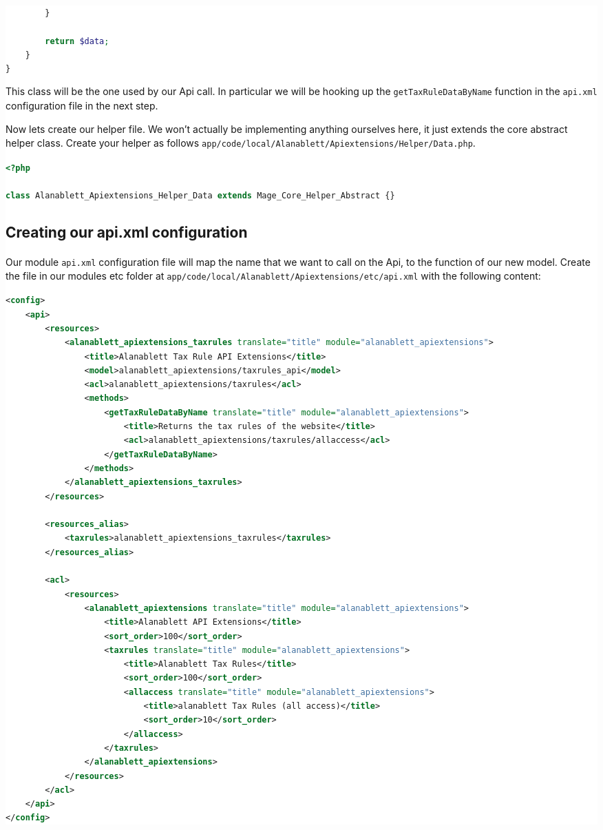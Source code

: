 ```php
        }
         
        return $data;
    }
}
```

This class will be the one used by our Api call. In particular we will be hooking up the ```getTaxRuleDataByName``` function in the ```api.xml``` configuration file in the next step.

Now lets create our helper file. We won’t actually be implementing anything ourselves here, it just extends the core abstract helper class. Create your helper as follows ```app/code/local/Alanablett/Apiextensions/Helper/Data.php```.

```php
<?php
 
class Alanablett_Apiextensions_Helper_Data extends Mage_Core_Helper_Abstract {}
```

## Creating our api.xml configuration

Our module ```api.xml``` configuration file will map the name that we want to call on the Api, to the function of our new model. Create the file in our modules etc folder at ```app/code/local/Alanablett/Apiextensions/etc/api.xml``` with the following content:

```xml
<config>
    <api>
        <resources>
            <alanablett_apiextensions_taxrules translate="title" module="alanablett_apiextensions">
                <title>Alanablett Tax Rule API Extensions</title>
                <model>alanablett_apiextensions/taxrules_api</model>
                <acl>alanablett_apiextensions/taxrules</acl>
                <methods>
                    <getTaxRuleDataByName translate="title" module="alanablett_apiextensions">
                        <title>Returns the tax rules of the website</title>
                        <acl>alanablett_apiextensions/taxrules/allaccess</acl>
                    </getTaxRuleDataByName>
                </methods>
            </alanablett_apiextensions_taxrules>
        </resources>
         
        <resources_alias>
            <taxrules>alanablett_apiextensions_taxrules</taxrules>
        </resources_alias>
         
        <acl>
            <resources>
                <alanablett_apiextensions translate="title" module="alanablett_apiextensions">
                    <title>Alanablett API Extensions</title>
                    <sort_order>100</sort_order>
                    <taxrules translate="title" module="alanablett_apiextensions">
                        <title>Alanablett Tax Rules</title>
                        <sort_order>100</sort_order>
                        <allaccess translate="title" module="alanablett_apiextensions">
                            <title>alanablett Tax Rules (all access)</title>
                            <sort_order>10</sort_order>
                        </allaccess>
                    </taxrules>
                </alanablett_apiextensions>
            </resources>
        </acl>
    </api>
</config>
```